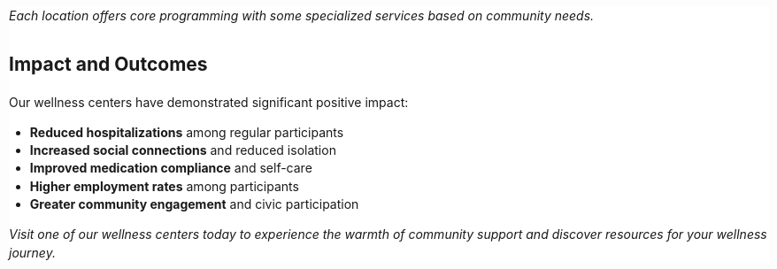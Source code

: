 *Each location offers core programming with some specialized services based on community needs.*

## Impact and Outcomes

Our wellness centers have demonstrated significant positive impact:
- **Reduced hospitalizations** among regular participants
- **Increased social connections** and reduced isolation
- **Improved medication compliance** and self-care
- **Higher employment rates** among participants
- **Greater community engagement** and civic participation

*Visit one of our wellness centers today to experience the warmth of community support and discover resources for your wellness journey.*
